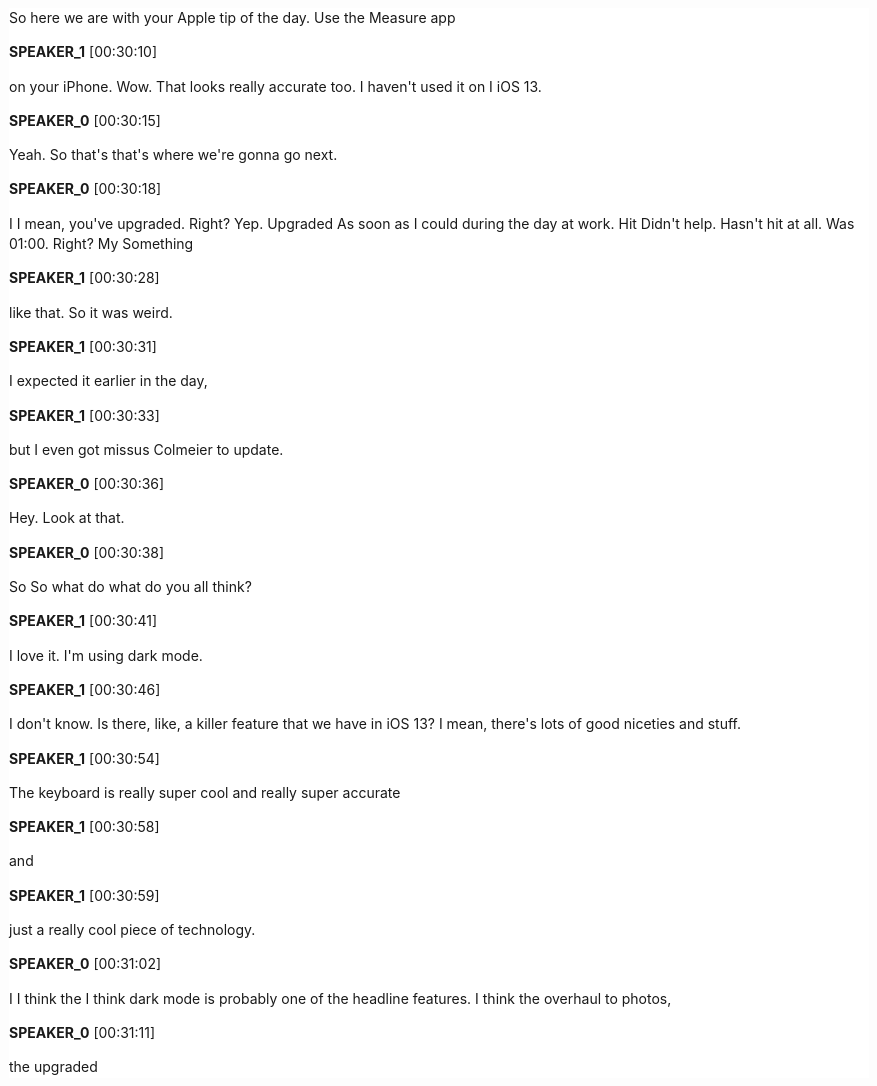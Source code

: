 So here we are with your Apple tip of the day. Use the Measure app

**SPEAKER_1** [00:30:10]

on your iPhone. Wow. That looks really accurate too. I haven't used it on I iOS 13.

**SPEAKER_0** [00:30:15]

Yeah. So that's that's where we're gonna go next.

**SPEAKER_0** [00:30:18]

I I mean, you've upgraded. Right? Yep. Upgraded As soon as I could during the day at work. Hit Didn't help. Hasn't hit at all. Was 01:00. Right? My Something

**SPEAKER_1** [00:30:28]

like that. So it was weird.

**SPEAKER_1** [00:30:31]

I expected it earlier in the day,

**SPEAKER_1** [00:30:33]

but I even got missus Colmeier to update.

**SPEAKER_0** [00:30:36]

Hey. Look at that.

**SPEAKER_0** [00:30:38]

So So what do what do you all think?

**SPEAKER_1** [00:30:41]

I love it. I'm using dark mode.

**SPEAKER_1** [00:30:46]

I don't know. Is there, like, a killer feature that we have in iOS 13? I mean, there's lots of good niceties and stuff.

**SPEAKER_1** [00:30:54]

The keyboard is really super cool and really super accurate

**SPEAKER_1** [00:30:58]

and

**SPEAKER_1** [00:30:59]

just a really cool piece of technology.

**SPEAKER_0** [00:31:02]

I I think the I think dark mode is probably one of the headline features. I think the overhaul to photos,

**SPEAKER_0** [00:31:11]

the upgraded
